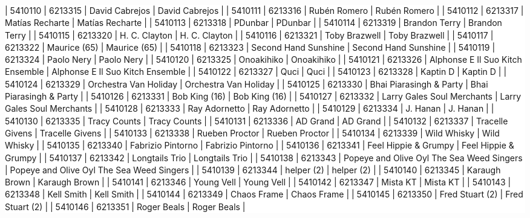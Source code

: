 | 5410110 | 6213315 | David Cabrejos | David Cabrejos |
| 5410111 | 6213316 | Rubén Romero | Rubén Romero |
| 5410112 | 6213317 | Matías Recharte | Matías Recharte |
| 5410113 | 6213318 | PDunbar | PDunbar |
| 5410114 | 6213319 | Brandon Terry | Brandon Terry |
| 5410115 | 6213320 | H. C. Clayton | H. C. Clayton |
| 5410116 | 6213321 | Toby Brazwell | Toby Brazwell |
| 5410117 | 6213322 | Maurice (65) | Maurice (65) |
| 5410118 | 6213323 | Second Hand Sunshine | Second Hand Sunshine |
| 5410119 | 6213324 | Paolo Nery | Paolo Nery |
| 5410120 | 6213325 | Onoakihiko | Onoakihiko |
| 5410121 | 6213326 | Alphonse E Il Suo Kitch Ensemble | Alphonse E Il Suo Kitch Ensemble |
| 5410122 | 6213327 | Quci | Quci |
| 5410123 | 6213328 | Kaptin D | Kaptin D |
| 5410124 | 6213329 | Orchestra Van Holiday | Orchestra Van Holiday |
| 5410125 | 6213330 | Bhai Piarasingh & Party | Bhai Piarasingh & Party |
| 5410126 | 6213331 | Bob King (16) | Bob King (16) |
| 5410127 | 6213332 | Larry Gales Soul Merchants | Larry Gales Soul Merchants |
| 5410128 | 6213333 | Ray Adornetto | Ray Adornetto |
| 5410129 | 6213334 | J. Hanan | J. Hanan |
| 5410130 | 6213335 | Tracy Counts | Tracy Counts |
| 5410131 | 6213336 | AD Grand | AD Grand |
| 5410132 | 6213337 | Tracelle Givens | Tracelle Givens |
| 5410133 | 6213338 | Rueben Proctor | Rueben Proctor |
| 5410134 | 6213339 | Wild Whisky | Wild Whisky |
| 5410135 | 6213340 | Fabrizio Pintorno | Fabrizio Pintorno |
| 5410136 | 6213341 | Feel Hippie & Grumpy | Feel Hippie & Grumpy |
| 5410137 | 6213342 | Longtails Trio | Longtails Trio |
| 5410138 | 6213343 | Popeye and Olive Oyl The Sea Weed Singers | Popeye and Olive Oyl The Sea Weed Singers |
| 5410139 | 6213344 | helper (2) | helper (2) |
| 5410140 | 6213345 | Karaugh Brown | Karaugh Brown |
| 5410141 | 6213346 | Young Vell | Young Vell |
| 5410142 | 6213347 | Mista KT | Mista KT |
| 5410143 | 6213348 | Kell Smith | Kell Smith |
| 5410144 | 6213349 | Chaos Frame | Chaos Frame |
| 5410145 | 6213350 | Fred Stuart (2) | Fred Stuart (2) |
| 5410146 | 6213351 | Roger Beals | Roger Beals |